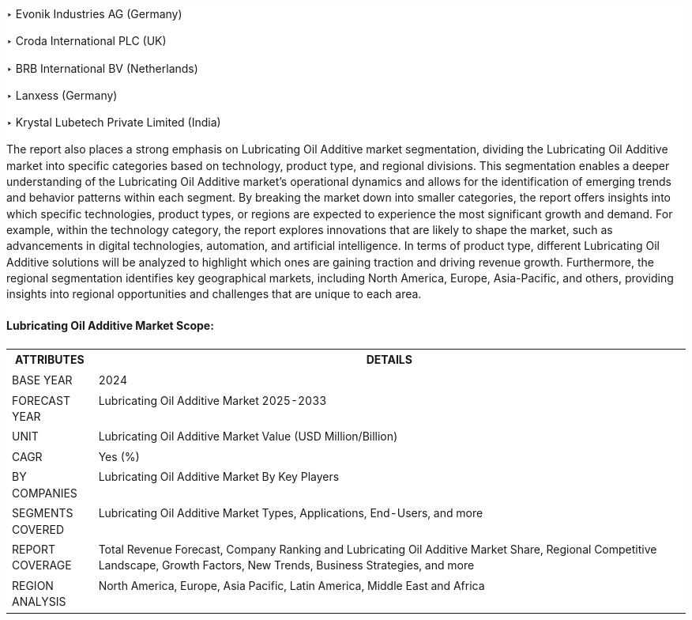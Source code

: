 ‣ Evonik Industries AG (Germany)

‣ Croda International PLC (UK)

‣ BRB International BV (Netherlands)

‣ Lanxess (Germany)

‣ Krystal Lubetech Private Limited (India)

The report also places a strong emphasis on Lubricating Oil Additive market segmentation, dividing the Lubricating Oil Additive market into specific categories based on technology, product type, and regional divisions. This segmentation enables a deeper understanding of the Lubricating Oil Additive market’s operational dynamics and allows for the identification of emerging trends and behavior patterns within each segment. By breaking the market down into smaller categories, the report offers insights into which specific technologies, product types, or regions are expected to experience the most significant growth and demand. For example, within the technology category, the report explores innovations that are likely to shape the market, such as advancements in digital technologies, automation, and artificial intelligence. In terms of product type, different Lubricating Oil Additive solutions will be analyzed to highlight which ones are gaining traction and driving revenue growth. Furthermore, the regional segmentation identifies key geographical markets, including North America, Europe, Asia-Pacific, and others, providing insights into regional opportunities and challenges that are unique to each area.

<h4>Lubricating Oil Additive Market Scope:</h4>
<table>
<tr>
<th>ATTRIBUTES</th>
<th>DETAILS</th>
</tr>
<tr>
<td>BASE YEAR</td>
<td>2024</td>
</tr>
<tr>
<td>FORECAST YEAR</td>
<td>Lubricating Oil Additive Market 2025-2033</td>
</tr>
<tr>
<td>UNIT</td>
<td>Lubricating Oil Additive Market Value (USD Million/Billion)</td>
<tr>
<td>CAGR</td>
<td>Yes (%)</td>
</tr>
</tr>
<tr>
<td>BY COMPANIES</td>
<td>Lubricating Oil Additive Market By Key Players</td>
</tr>
<tr>
<td>SEGMENTS COVERED</td>
<td>Lubricating Oil Additive Market Types, Applications, End-Users, and more</td>
</tr>
<tr>
<td>REPORT COVERAGE</td>
<td>Total Revenue Forecast, Company Ranking and Lubricating Oil Additive Market Share, Regional Competitive Landscape, Growth Factors, New Trends, Business Strategies, and more</td>
</tr>
<tr>
<td>REGION ANALYSIS</td>
<td>North America, Europe, Asia Pacific, Latin America, Middle East and Africa</td>
</tr>
</table>
